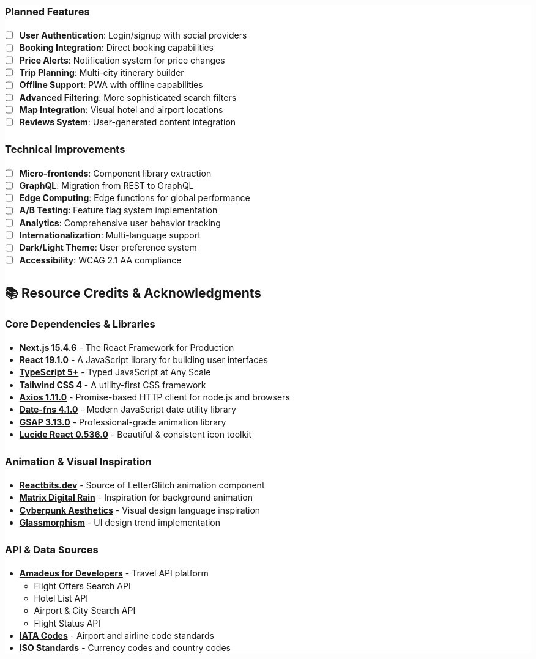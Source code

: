 ### Planned Features

- [ ] **User Authentication**: Login/signup with social providers
- [ ] **Booking Integration**: Direct booking capabilities
- [ ] **Price Alerts**: Notification system for price changes
- [ ] **Trip Planning**: Multi-city itinerary builder
- [ ] **Offline Support**: PWA with offline capabilities
- [ ] **Advanced Filtering**: More sophisticated search filters
- [ ] **Map Integration**: Visual hotel and airport locations
- [ ] **Reviews System**: User-generated content integration

### Technical Improvements

- [ ] **Micro-frontends**: Component library extraction
- [ ] **GraphQL**: Migration from REST to GraphQL
- [ ] **Edge Computing**: Edge functions for global performance
- [ ] **A/B Testing**: Feature flag system implementation
- [ ] **Analytics**: Comprehensive user behavior tracking
- [ ] **Internationalization**: Multi-language support
- [ ] **Dark/Light Theme**: User preference system
- [ ] **Accessibility**: WCAG 2.1 AA compliance

## 📚 Resource Credits & Acknowledgments

### Core Dependencies & Libraries

- **[Next.js 15.4.6](https://nextjs.org/)** - The React Framework for Production
- **[React 19.1.0](https://reactjs.org/)** - A JavaScript library for building user interfaces
- **[TypeScript 5+](https://www.typescriptlang.org/)** - Typed JavaScript at Any Scale
- **[Tailwind CSS 4](https://tailwindcss.com/)** - A utility-first CSS framework
- **[Axios 1.11.0](https://axios-http.com/)** - Promise-based HTTP client for node.js and browsers
- **[Date-fns 4.1.0](https://date-fns.org/)** - Modern JavaScript date utility library
- **[GSAP 3.13.0](https://greensock.com/gsap/)** - Professional-grade animation library
- **[Lucide React 0.536.0](https://lucide.dev/)** - Beautiful & consistent icon toolkit

### Animation & Visual Inspiration

- **[Reactbits.dev](https://reactbits.dev/)** - Source of LetterGlitch animation component
- **[Matrix Digital Rain](https://en.wikipedia.org/wiki/Matrix_digital_rain)** - Inspiration for background animation
- **[Cyberpunk Aesthetics](https://cyberpunk.fandom.com/)** - Visual design language inspiration
- **[Glassmorphism](https://uxdesign.cc/glassmorphism-in-user-interfaces-1f39bb1308c9)** - UI design trend implementation

### API & Data Sources

- **[Amadeus for Developers](https://developers.amadeus.com/)** - Travel API platform
  - Flight Offers Search API
  - Hotel List API
  - Airport & City Search API
  - Flight Status API
- **[IATA Codes](https://www.iata.org/)** - Airport and airline code standards
- **[ISO Standards](https://www.iso.org/)** - Currency codes and country codes
